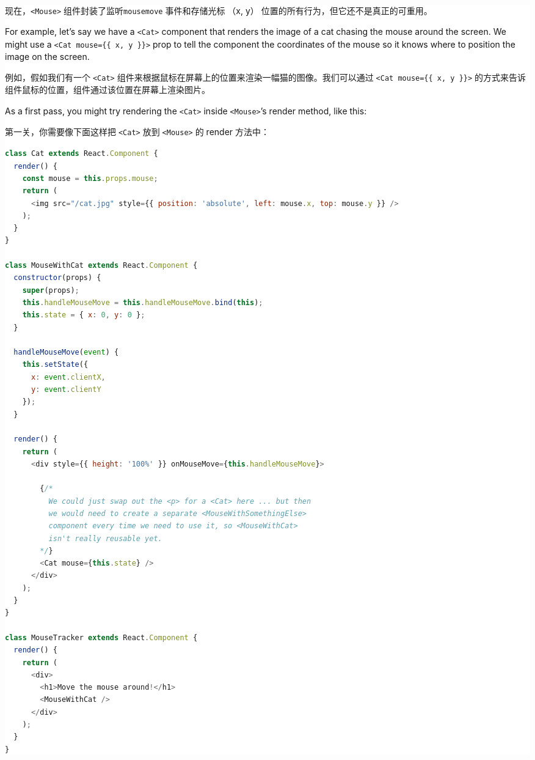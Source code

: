 现在，`<Mouse>` 组件封装了监听`mousemove` 事件和存储光标 （x, y） 位置的所有行为，但它还不是真正的可重用。

For example, let’s say we have a `<Cat>` component that renders the image of a cat chasing the mouse around the screen. We might use a `<Cat mouse={{ x, y }}>` prop to tell the component the coordinates of the mouse so it knows where to position the image on the screen.

例如，假如我们有一个 `<Cat>` 组件来根据鼠标在屏幕上的位置来渲染一幅猫的图像。我们可以通过 `<Cat mouse={{ x, y }}>` 的方式来告诉组件鼠标的位置，组件通过该位置在屏幕上渲染图片。

As a first pass, you might try rendering the `<Cat>` inside `<Mouse>`’s render method, like this:

第一关，你需要像下面这样把 `<Cat>` 放到 `<Mouse>` 的 render 方法中：

```js
class Cat extends React.Component {
  render() {
    const mouse = this.props.mouse;
    return (
      <img src="/cat.jpg" style={{ position: 'absolute', left: mouse.x, top: mouse.y }} />
    );
  }
}

class MouseWithCat extends React.Component {
  constructor(props) {
    super(props);
    this.handleMouseMove = this.handleMouseMove.bind(this);
    this.state = { x: 0, y: 0 };
  }

  handleMouseMove(event) {
    this.setState({
      x: event.clientX,
      y: event.clientY
    });
  }

  render() {
    return (
      <div style={{ height: '100%' }} onMouseMove={this.handleMouseMove}>

        {/*
          We could just swap out the <p> for a <Cat> here ... but then
          we would need to create a separate <MouseWithSomethingElse>
          component every time we need to use it, so <MouseWithCat>
          isn't really reusable yet.
        */}
        <Cat mouse={this.state} />
      </div>
    );
  }
}

class MouseTracker extends React.Component {
  render() {
    return (
      <div>
        <h1>Move the mouse around!</h1>
        <MouseWithCat />
      </div>
    );
  }
}
```
